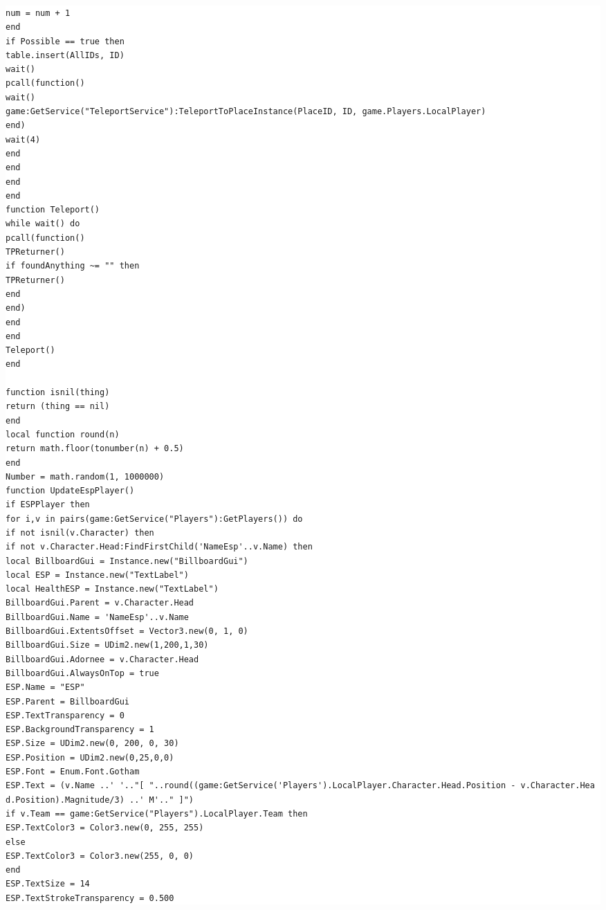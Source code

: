     num = num + 1
    end
    if Possible == true then
    table.insert(AllIDs, ID)
    wait()
    pcall(function()
    wait()
    game:GetService("TeleportService"):TeleportToPlaceInstance(PlaceID, ID, game.Players.LocalPlayer)
    end)
    wait(4)
    end
    end
    end
    end
    function Teleport()
    while wait() do
    pcall(function()
    TPReturner()
    if foundAnything ~= "" then
    TPReturner()
    end
    end)
    end
    end
    Teleport()
    end
    
    function isnil(thing)
    return (thing == nil)
    end
    local function round(n)
    return math.floor(tonumber(n) + 0.5)
    end
    Number = math.random(1, 1000000)
    function UpdateEspPlayer()
    if ESPPlayer then
    for i,v in pairs(game:GetService("Players"):GetPlayers()) do
    if not isnil(v.Character) then
    if not v.Character.Head:FindFirstChild('NameEsp'..v.Name) then
    local BillboardGui = Instance.new("BillboardGui")
    local ESP = Instance.new("TextLabel")
    local HealthESP = Instance.new("TextLabel")
    BillboardGui.Parent = v.Character.Head
    BillboardGui.Name = 'NameEsp'..v.Name
    BillboardGui.ExtentsOffset = Vector3.new(0, 1, 0)
    BillboardGui.Size = UDim2.new(1,200,1,30)
    BillboardGui.Adornee = v.Character.Head
    BillboardGui.AlwaysOnTop = true
    ESP.Name = "ESP"
    ESP.Parent = BillboardGui
    ESP.TextTransparency = 0
    ESP.BackgroundTransparency = 1
    ESP.Size = UDim2.new(0, 200, 0, 30)
    ESP.Position = UDim2.new(0,25,0,0)
    ESP.Font = Enum.Font.Gotham
    ESP.Text = (v.Name ..' '.."[ "..round((game:GetService('Players').LocalPlayer.Character.Head.Position - v.Character.Head.Position).Magnitude/3) ..' M'.." ]")
    if v.Team == game:GetService("Players").LocalPlayer.Team then
    ESP.TextColor3 = Color3.new(0, 255, 255)
    else
    ESP.TextColor3 = Color3.new(255, 0, 0)
    end
    ESP.TextSize = 14
    ESP.TextStrokeTransparency = 0.500